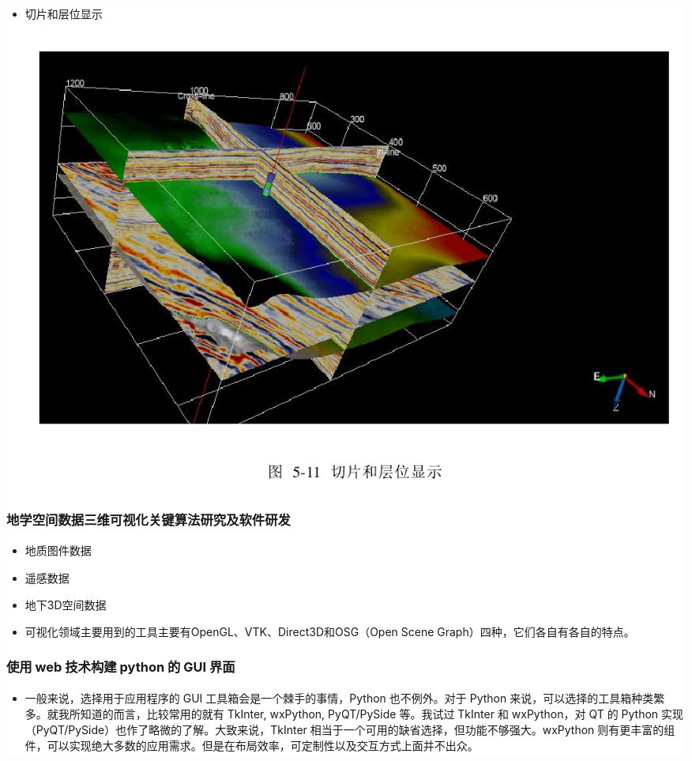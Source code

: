   

  

- 切片和层位显示

  ![](IMG/切片和层位显示.png)





### 地学空间数据三维可视化关键算法研究及软件研发

- 地质图件数据
- 遥感数据

- 地下3D空间数据

- 可视化领域主要用到的工具主要有OpenGL、VTK、Direct3D和OSG（Open Scene Graph）四种，它们各自有各自的特点。



### 使用 web 技术构建 python 的 GUI 界面

- 一般来说，选择用于应用程序的 GUI 工具箱会是一个棘手的事情，Python 也不例外。对于 Python 来说，可以选择的工具箱种类繁多。就我所知道的而言，比较常用的就有 TkInter, wxPython, PyQT/PySide 等。我试过 TkInter 和 wxPython，对 QT 的 Python 实现（PyQT/PySide）也作了略微的了解。大致来说，TkInter 相当于一个可用的缺省选择，但功能不够强大。wxPython 则有更丰富的组件，可以实现绝大多数的应用需求。但是在布局效率，可定制性以及交互方式上面并不出众。
